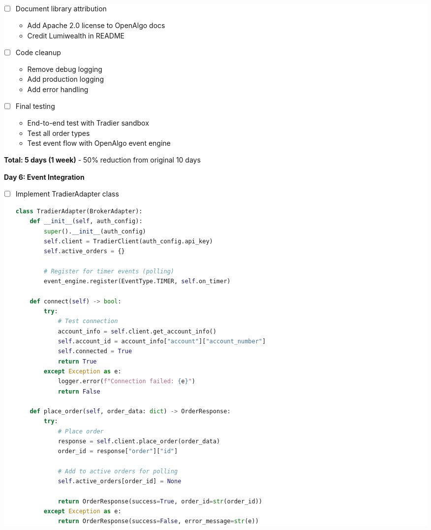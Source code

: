 - [ ] Document library attribution
  - Add Apache 2.0 license to OpenAlgo docs
  - Credit Lumiwealth in README

- [ ] Code cleanup
  - Remove debug logging
  - Add production logging
  - Add error handling

- [ ] Final testing
  - End-to-end test with Tradier sandbox
  - Test all order types
  - Test event flow with OpenAlgo event engine

**Total: 5 days (1 week)** - 50% reduction from original 10 days

**Day 6: Event Integration**

- [ ] Implement TradierAdapter class
  ```python
  class TradierAdapter(BrokerAdapter):
      def __init__(self, auth_config):
          super().__init__(auth_config)
          self.client = TradierClient(auth_config.api_key)
          self.active_orders = {}
          
          # Register for timer events (polling)
          event_engine.register(EventType.TIMER, self.on_timer)
      
      def connect(self) -> bool:
          try:
              # Test connection
              account_info = self.client.get_account_info()
              self.account_id = account_info["account"]["account_number"]
              self.connected = True
              return True
          except Exception as e:
              logger.error(f"Connection failed: {e}")
              return False
      
      def place_order(self, order_data: dict) -> OrderResponse:
          try:
              # Place order
              response = self.client.place_order(order_data)
              order_id = response["order"]["id"]
              
              # Add to active orders for polling
              self.active_orders[order_id] = None
              
              return OrderResponse(success=True, order_id=str(order_id))
          except Exception as e:
              return OrderResponse(success=False, error_message=str(e))
  ```
